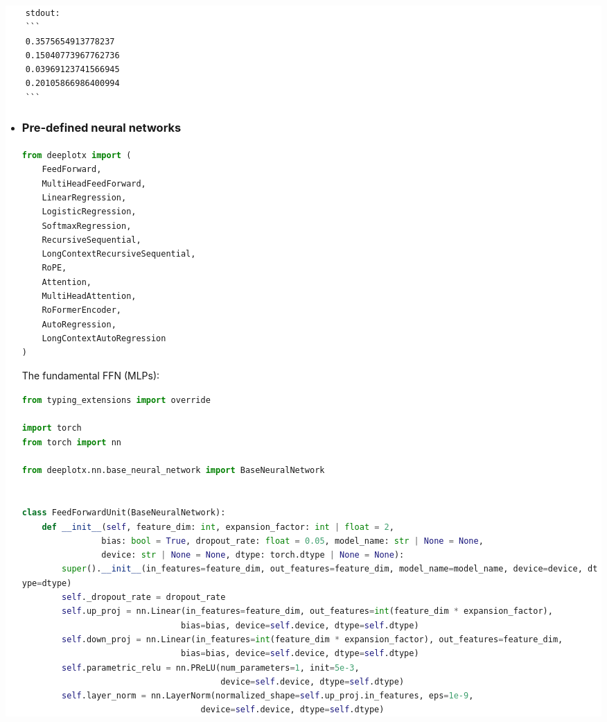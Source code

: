         stdout:
        ```
        0.3575654913778237
        0.15040773967762736
        0.03969123741566945
        0.20105866986400994
        ```

- ### Pre-defined neural networks

    ```python
    from deeplotx import (
        FeedForward, 
        MultiHeadFeedForward, 
        LinearRegression, 
        LogisticRegression, 
        SoftmaxRegression, 
        RecursiveSequential, 
        LongContextRecursiveSequential, 
        RoPE, 
        Attention, 
        MultiHeadAttention, 
        RoFormerEncoder, 
        AutoRegression, 
        LongContextAutoRegression 
    )
    ```

    The fundamental FFN (MLPs):

    ```python
    from typing_extensions import override

    import torch
    from torch import nn

    from deeplotx.nn.base_neural_network import BaseNeuralNetwork


    class FeedForwardUnit(BaseNeuralNetwork):
        def __init__(self, feature_dim: int, expansion_factor: int | float = 2,
                    bias: bool = True, dropout_rate: float = 0.05, model_name: str | None = None,
                    device: str | None = None, dtype: torch.dtype | None = None):
            super().__init__(in_features=feature_dim, out_features=feature_dim, model_name=model_name, device=device, dtype=dtype)
            self._dropout_rate = dropout_rate
            self.up_proj = nn.Linear(in_features=feature_dim, out_features=int(feature_dim * expansion_factor),
                                    bias=bias, device=self.device, dtype=self.dtype)
            self.down_proj = nn.Linear(in_features=int(feature_dim * expansion_factor), out_features=feature_dim,
                                    bias=bias, device=self.device, dtype=self.dtype)
            self.parametric_relu = nn.PReLU(num_parameters=1, init=5e-3,
                                            device=self.device, dtype=self.dtype)
            self.layer_norm = nn.LayerNorm(normalized_shape=self.up_proj.in_features, eps=1e-9,
                                        device=self.device, dtype=self.dtype)
